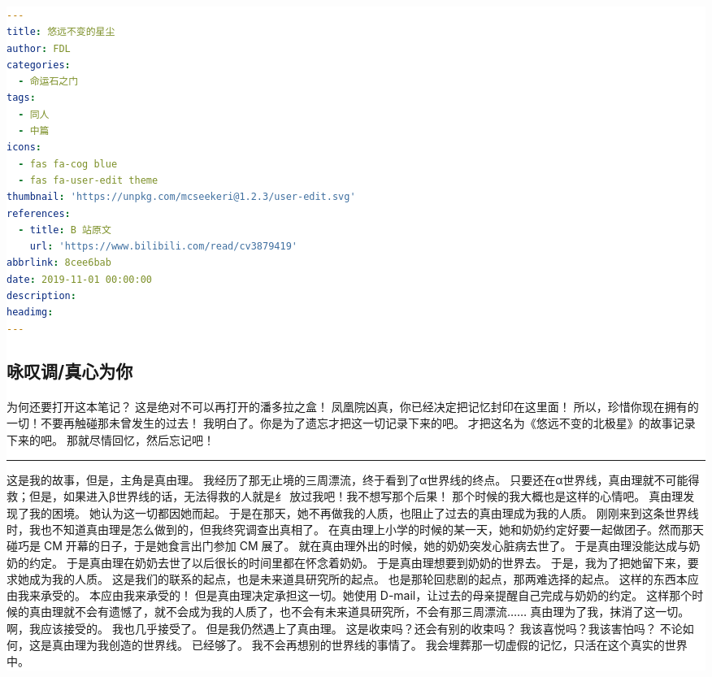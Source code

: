 ```yaml
---
title: 悠远不变的星尘
author: FDL
categories:
  - 命运石之门
tags:
  - 同人
  - 中篇
icons:
  - fas fa-cog blue
  - fas fa-user-edit theme
thumbnail: 'https://unpkg.com/mcseekeri@1.2.3/user-edit.svg'
references:
  - title: B 站原文
    url: 'https://www.bilibili.com/read/cv3879419'
abbrlink: 8cee6bab
date: 2019-11-01 00:00:00
description:
headimg:
---
```

## 咏叹调/真心为你
为何还要打开这本笔记？
这是绝对不可以再打开的潘多拉之盒！
凤凰院凶真，你已经决定把记忆封印在这里面！
所以，珍惜你现在拥有的一切！不要再触碰那未曾发生的过去！
我明白了。你是为了遗忘才把这一切记录下来的吧。
才把这名为《悠远不变的北极星》的故事记录下来的吧。
那就尽情回忆，然后忘记吧！
***
这是我的故事，但是，主角是真由理。
我经历了那无止境的三周漂流，终于看到了α世界线的终点。
只要还在α世界线，真由理就不可能得救；但是，如果进入β世界线的话，无法得救的人就是纟
放过我吧！我不想写那个后果！
那个时候的我大概也是这样的心情吧。
真由理发现了我的困境。
她认为这一切都因她而起。
于是在那天，她不再做我的人质，也阻止了过去的真由理成为我的人质。
刚刚来到这条世界线时，我也不知道真由理是怎么做到的，但我终究调查出真相了。
在真由理上小学的时候的某一天，她和奶奶约定好要一起做团子。然而那天碰巧是 CM 开幕的日子，于是她食言出门参加 CM 展了。
就在真由理外出的时候，她的奶奶突发心脏病去世了。
于是真由理没能达成与奶奶的约定。
于是真由理在奶奶去世了以后很长的时间里都在怀念着奶奶。
于是真由理想要到奶奶的世界去。
于是，我为了把她留下来，要求她成为我的人质。
这是我们的联系的起点，也是未来道具研究所的起点。
也是那轮回悲剧的起点，那两难选择的起点。
这样的东西本应由我来承受的。
本应由我来承受的！
但是真由理决定承担这一切。她使用 D-mail，让过去的母亲提醒自己完成与奶奶的约定。
这样那个时候的真由理就不会有遗憾了，就不会成为我的人质了，也不会有未来道具研究所，不会有那三周漂流……
真由理为了我，抹消了这一切。
啊，我应该接受的。
我也几乎接受了。
但是我仍然遇上了真由理。
这是收束吗？还会有别的收束吗？
我该喜悦吗？我该害怕吗？
不论如何，这是真由理为我创造的世界线。
已经够了。
我不会再想别的世界线的事情了。
我会埋葬那一切虚假的记忆，只活在这个真实的世界中。